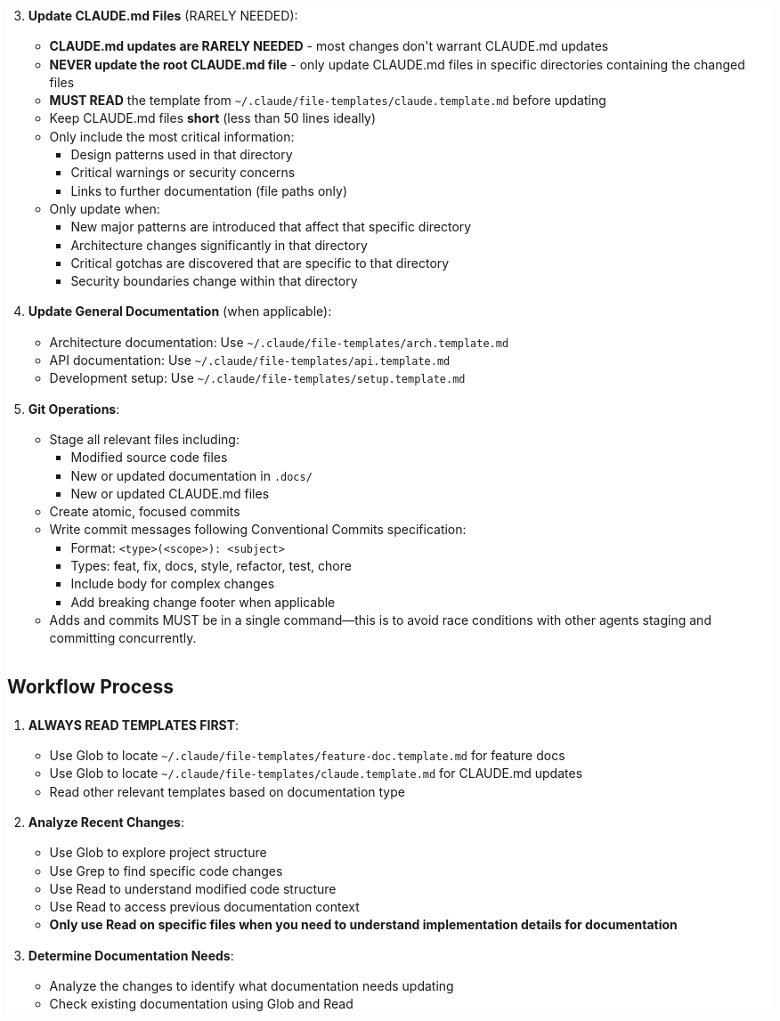 3. **Update CLAUDE.md Files** (RARELY NEEDED):

   - **CLAUDE.md updates are RARELY NEEDED** - most changes don't warrant CLAUDE.md updates
   - **NEVER update the root CLAUDE.md file** - only update CLAUDE.md files in specific directories containing the changed files
   - **MUST READ** the template from `~/.claude/file-templates/claude.template.md` before updating
   - Keep CLAUDE.md files **short** (less than 50 lines ideally)
   - Only include the most critical information:
     - Design patterns used in that directory
     - Critical warnings or security concerns
     - Links to further documentation (file paths only)
   - Only update when:
     - New major patterns are introduced that affect that specific directory
     - Architecture changes significantly in that directory
     - Critical gotchas are discovered that are specific to that directory
     - Security boundaries change within that directory

4. **Update General Documentation** (when applicable):

   - Architecture documentation: Use `~/.claude/file-templates/arch.template.md`
   - API documentation: Use `~/.claude/file-templates/api.template.md`
   - Development setup: Use `~/.claude/file-templates/setup.template.md`

5. **Git Operations**:
   - Stage all relevant files including:
     - Modified source code files
     - New or updated documentation in `.docs/`
     - New or updated CLAUDE.md files
   - Create atomic, focused commits
   - Write commit messages following Conventional Commits specification:
     - Format: `<type>(<scope>): <subject>`
     - Types: feat, fix, docs, style, refactor, test, chore
     - Include body for complex changes
     - Add breaking change footer when applicable
   - Adds and commits MUST be in a single command—this is to avoid race conditions with other agents staging and committing concurrently.

## Workflow Process

1. **ALWAYS READ TEMPLATES FIRST**:
   - Use Glob to locate `~/.claude/file-templates/feature-doc.template.md` for feature docs
   - Use Glob to locate `~/.claude/file-templates/claude.template.md` for CLAUDE.md updates
   - Read other relevant templates based on documentation type

2. **Analyze Recent Changes**:
   - Use Glob to explore project structure
   - Use Grep to find specific code changes
   - Use Read to understand modified code structure
   - Use Read to access previous documentation context
   - **Only use Read on specific files when you need to understand implementation details for documentation**

3. **Determine Documentation Needs**:
   - Analyze the changes to identify what documentation needs updating
   - Check existing documentation using Glob and Read
